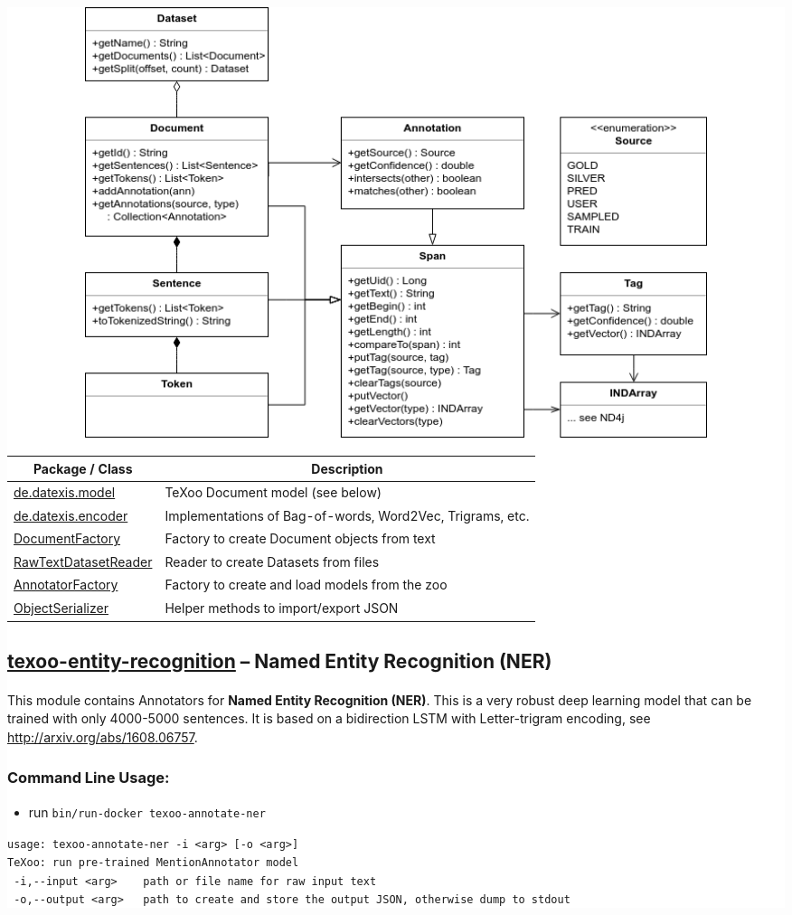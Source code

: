 <p align="center"><img src="doc/texoo_model_document.png" width="80%"></p>

| Package / Class                             | Description                                   |
| ------------------------------------------- | --------------------------------------------- |
| [de.datexis.model](texoo-core/src/main/java/de/datexis/model/)| TeXoo Document model (see below)              |
| [de.datexis.encoder](texoo-core/src/main/java/de/datexis/encoder/impl/) | Implementations of Bag-of-words, Word2Vec, Trigrams, etc. |
| [DocumentFactory](texoo-core/src/main/java/de/datexis/preprocess/DocumentFactory.java)   | Factory to create Document objects from text  |
| [RawTextDatasetReader](texoo-core/src/main/java/de/datexis/reader/RawTextDatasetReader.java)   | Reader to create Datasets from files  |
| [AnnotatorFactory](texoo-core/src/main/java/de/datexis/annotator/AnnotatorFactory.java)   | Factory to create and load models from the zoo |
| [ObjectSerializer](texoo-core/src/main/java/de/datexis/common/ObjectSerializer.java)      | Helper methods to import/export JSON          |
	

## [texoo-entity-recognition](texoo-entity-recognition/) – Named Entity Recognition (NER)

This module contains Annotators for **Named Entity Recognition (NER)**. This is a very robust deep learning model that can be trained with only 4000-5000 sentences. It is based on a bidirection LSTM with Letter-trigram encoding, see <http://arxiv.org/abs/1608.06757>.

### Command Line Usage:

- run ```bin/run-docker texoo-annotate-ner```

```
usage: texoo-annotate-ner -i <arg> [-o <arg>]
TeXoo: run pre-trained MentionAnnotator model
 -i,--input <arg>    path or file name for raw input text
 -o,--output <arg>   path to create and store the output JSON, otherwise dump to stdout
```
